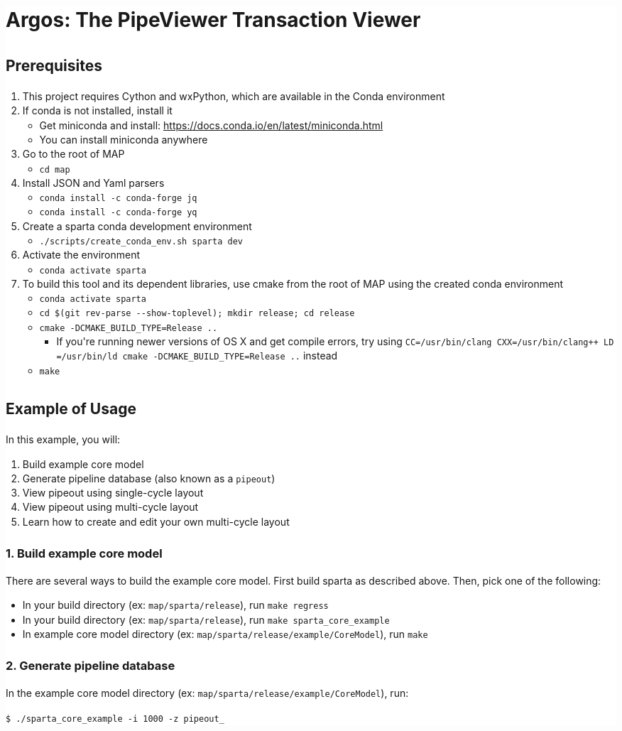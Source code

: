 # Argos: The PipeViewer Transaction Viewer

## Prerequisites

1. This project requires Cython and wxPython, which are available in the Conda environment
1. If conda is not installed, install it
   * Get miniconda and install: https://docs.conda.io/en/latest/miniconda.html
   * You can install miniconda anywhere
1. Go to the root of MAP
   * `cd map`
1. Install JSON and Yaml parsers
   * `conda install -c conda-forge jq`
   * `conda install -c conda-forge yq`
1. Create a sparta conda development environment
   * `./scripts/create_conda_env.sh sparta dev`
1. Activate the environment
   * `conda activate sparta`
1. To build this tool and its dependent libraries, use cmake from the root of MAP using the created conda environment
   * `conda activate sparta`
   * `cd $(git rev-parse --show-toplevel); mkdir release; cd release`
   * `cmake -DCMAKE_BUILD_TYPE=Release ..`
     * If you're running newer versions of OS X and get compile errors, try using `CC=/usr/bin/clang CXX=/usr/bin/clang++ LD=/usr/bin/ld cmake -DCMAKE_BUILD_TYPE=Release ..` instead
   * `make`

## Example of Usage

In this example, you will:
1. Build example core model
1. Generate pipeline database (also known as a `pipeout`)
1. View pipeout using single-cycle layout
1. View pipeout using multi-cycle layout
1. Learn how to create and edit your own multi-cycle layout

### 1. Build example core model

There are several ways to build the example core model.  First build sparta as described above.  Then, pick one of the following:
- In your build directory (ex:  `map/sparta/release`), run `make regress`
- In your build directory (ex:  `map/sparta/release`), run `make sparta_core_example`
- In example core model directory (ex:  `map/sparta/release/example/CoreModel`), run `make`

### 2. Generate pipeline database

In the example core model directory (ex:  `map/sparta/release/example/CoreModel`), run:
```
$ ./sparta_core_example -i 1000 -z pipeout_
```
